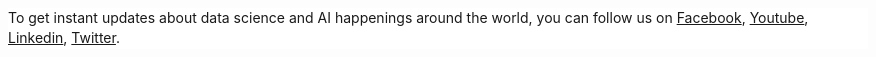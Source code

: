 To get instant updates about data science and AI happenings around the world, you can follow us on <a href="https://www.facebook.com/learnbay/" target="_blank">Facebook</a>, <a href="https://www.youtube.com/channel/UC-ntE_GnjjiUuKYqih9ENYA/featured" target="_blank">Youtube</a>, <a href="https://www.linkedin.com/company/learnbay/ ?original_referer=http%3A%2F%2Flocalhost%3A3001%2F" target="_blank">Linkedin</a>, <a href="https://twitter.com/Learnbay" target="_blank">Twitter</a>.
